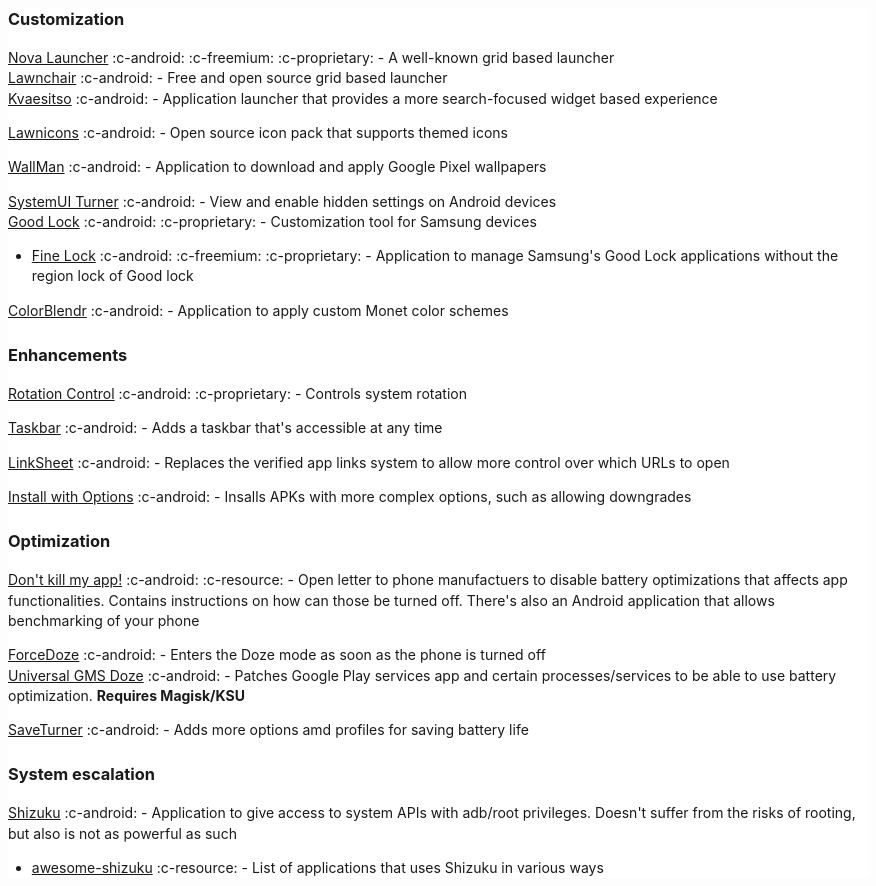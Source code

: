 ### Customization
[Nova Launcher](https://novalauncher.com/) :c-android: :c-freemium: :c-proprietary: - A well-known grid based launcher  
[Lawnchair](https://lawnchair.app/) :c-android: - Free and open source grid based launcher  
[Kvaesitso](https://kvaesitso.mm20.de/) :c-android: - Application launcher that provides a more search-focused widget based experience

[Lawnicons](https://github.com/LawnchairLauncher/lawnicons) :c-android: - Open source icon pack that supports themed icons

[WallMan](https://gitlab.com/colorata/wallman) :c-android: - Application to download and apply Google Pixel wallpapers

[SystemUI Turner](https://github.com/zacharee/Tweaker) :c-android: - View and enable hidden settings on Android devices  
[Good Lock](https://galaxystore.samsung.com/detail/com.samsung.android.goodlock?langCd=en) :c-android: :c-proprietary: - Customization tool for Samsung devices
- [Fine Lock](https://finelock.app/) :c-android: :c-freemium: :c-proprietary: - Application to manage Samsung's Good Lock applications without the region lock of Good lock

[ColorBlendr](https://github.com/Mahmud0808/ColorBlendr) :c-android: - Application to apply custom Monet color schemes

### Enhancements
[Rotation Control](https://play.google.com/store/apps/details?id=org.crape.rotationcontrol) :c-android: :c-proprietary: - Controls system rotation

[Taskbar](https://github.com/farmerbb/Taskbar) :c-android: - Adds a taskbar that's accessible at any time

[LinkSheet](https://github.com/1fexd/LinkSheet) :c-android: - Replaces the verified app links system to allow more control over which URLs to open

[Install with Options](https://github.com/zacharee/InstallWithOptions) :c-android: - Insalls APKs with more complex options, such as allowing downgrades

### Optimization
[Don't kill my app!](https://dontkillmyapp.com/) :c-android: :c-resource: - Open letter to phone manufactuers to disable battery optimizations that affects app functionalities. Contains instructions on how can those be turned off. There's also an Android application that allows benchmarking of your phone

[ForceDoze](https://github.com/theblixguy/ForceDoze) :c-android: - Enters the Doze mode as soon as the phone is turned off  
[Universal GMS Doze](https://github.com/gloeyisk/universal-gms-doze) :c-android: - Patches Google Play services app and certain processes/services to be able to use battery optimization. **Requires Magisk/KSU**

[SaveTurner](https://codeberg.org/s1m/savertuner) :c-android: - Adds more options amd profiles for saving battery life

### System escalation
[Shizuku](https://shizuku.rikka.app/) :c-android: - Application to give access to system APIs with adb/root privileges. Doesn't suffer from the risks of rooting, but also is not as powerful as such
- [awesome-shizuku](https://github.com/ThePBone/awesome-shizuku) :c-resource: - List of applications that uses Shizuku in various ways
